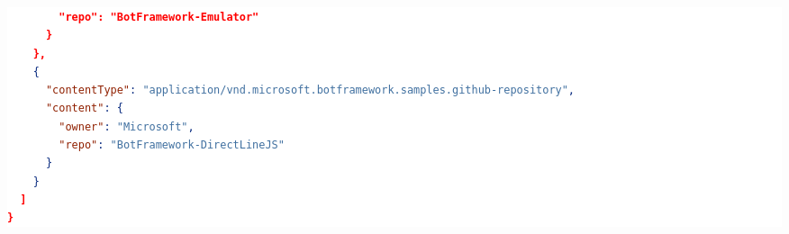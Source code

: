 ```json
        "repo": "BotFramework-Emulator"
      }
    },
    {
      "contentType": "application/vnd.microsoft.botframework.samples.github-repository",
      "content": {
        "owner": "Microsoft",
        "repo": "BotFramework-DirectLineJS"
      }
    }
  ]
}
```


